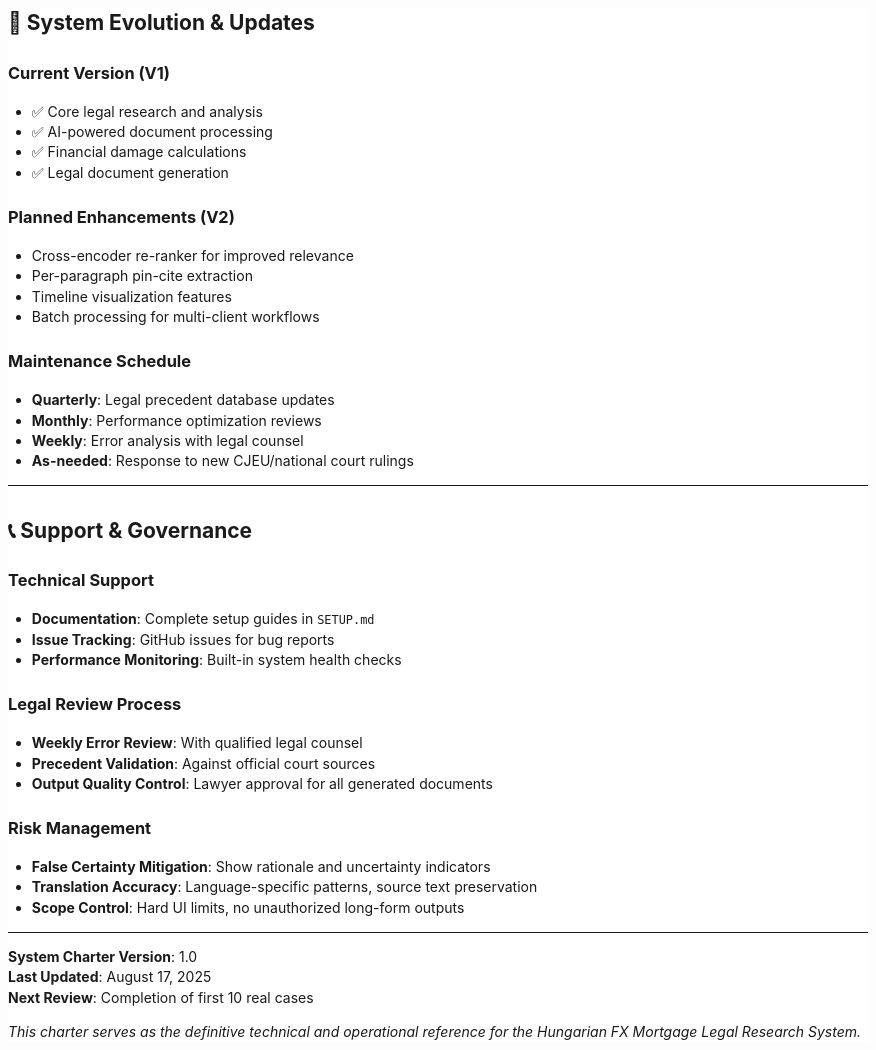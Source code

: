 ## 🔮 **System Evolution & Updates**

### Current Version (V1)
- ✅ Core legal research and analysis
- ✅ AI-powered document processing
- ✅ Financial damage calculations
- ✅ Legal document generation

### Planned Enhancements (V2)
- Cross-encoder re-ranker for improved relevance
- Per-paragraph pin-cite extraction
- Timeline visualization features
- Batch processing for multi-client workflows

### Maintenance Schedule
- **Quarterly**: Legal precedent database updates
- **Monthly**: Performance optimization reviews
- **Weekly**: Error analysis with legal counsel
- **As-needed**: Response to new CJEU/national court rulings

---

## 📞 **Support & Governance**

### Technical Support
- **Documentation**: Complete setup guides in `SETUP.md`
- **Issue Tracking**: GitHub issues for bug reports
- **Performance Monitoring**: Built-in system health checks

### Legal Review Process
- **Weekly Error Review**: With qualified legal counsel
- **Precedent Validation**: Against official court sources
- **Output Quality Control**: Lawyer approval for all generated documents

### Risk Management
- **False Certainty Mitigation**: Show rationale and uncertainty indicators
- **Translation Accuracy**: Language-specific patterns, source text preservation
- **Scope Control**: Hard UI limits, no unauthorized long-form outputs

---

**System Charter Version**: 1.0  
**Last Updated**: August 17, 2025  
**Next Review**: Completion of first 10 real cases  

*This charter serves as the definitive technical and operational reference for the Hungarian FX Mortgage Legal Research System.*